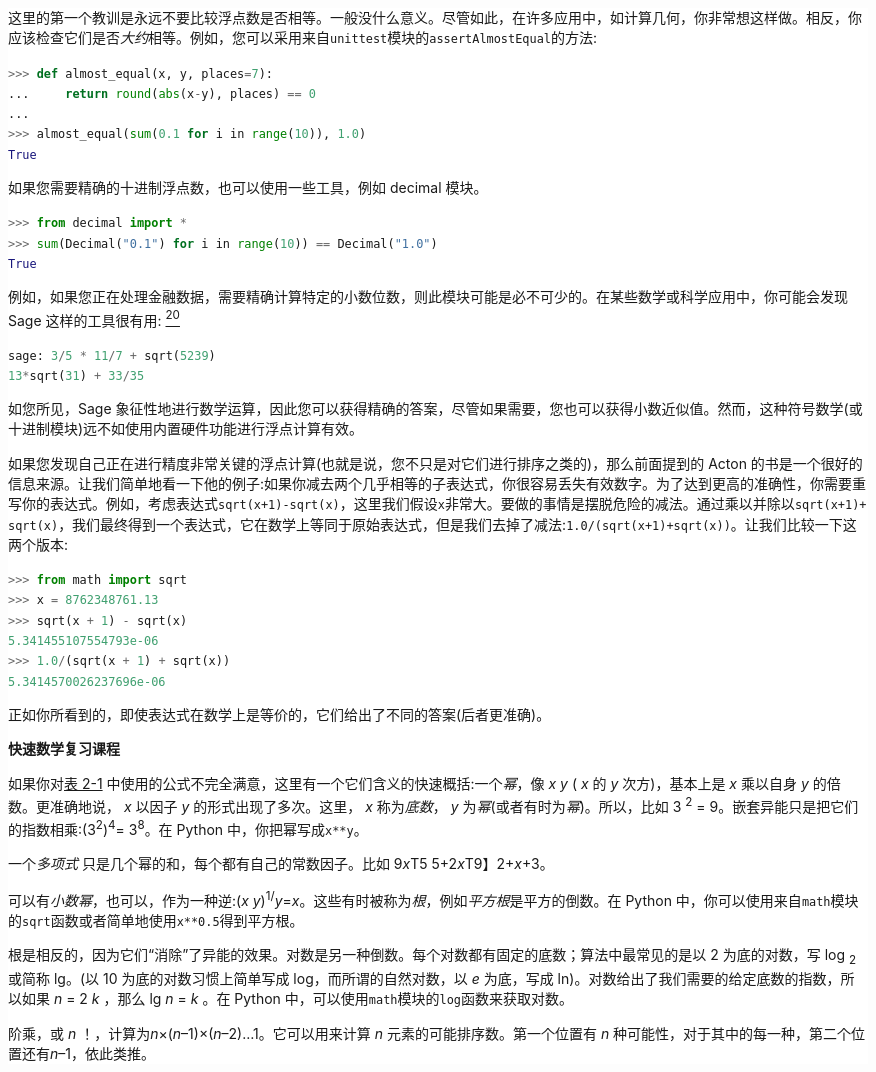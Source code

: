 这里的第一个教训是永远不要比较浮点数是否相等。一般没什么意义。尽管如此，在许多应用中，如计算几何，你非常想这样做。相反，你应该检查它们是否*大约*相等。例如，您可以采用来自`unittest`模块的`assertAlmostEqual`的方法:

```py
>>> def almost_equal(x, y, places=7):
...     return round(abs(x-y), places) == 0
...
>>> almost_equal(sum(0.1 for i in range(10)), 1.0)
True
```

如果您需要精确的十进制浮点数，也可以使用一些工具，例如 decimal 模块。

```py
>>> from decimal import *
>>> sum(Decimal("0.1") for i in range(10)) == Decimal("1.0")
True
```

例如，如果您正在处理金融数据，需要精确计算特定的小数位数，则此模块可能是必不可少的。在某些数学或科学应用中，你可能会发现 Sage 这样的工具很有用: [<sup>20</sup>](#Fn20)

```py
sage: 3/5 * 11/7 + sqrt(5239)
13*sqrt(31) + 33/35
```

如您所见，Sage 象征性地进行数学运算，因此您可以获得精确的答案，尽管如果需要，您也可以获得小数近似值。然而，这种符号数学(或十进制模块)远不如使用内置硬件功能进行浮点计算有效。

如果您发现自己正在进行精度非常关键的浮点计算(也就是说，您不只是对它们进行排序之类的)，那么前面提到的 Acton 的书是一个很好的信息来源。让我们简单地看一下他的例子:如果你减去两个几乎相等的子表达式，你很容易丢失有效数字。为了达到更高的准确性，你需要重写你的表达式。例如，考虑表达式`sqrt(x+1)-sqrt(x)`，这里我们假设`x`非常大。要做的事情是摆脱危险的减法。通过乘以并除以`sqrt(x+1)+sqrt(x)`，我们最终得到一个表达式，它在数学上等同于原始表达式，但是我们去掉了减法:`1.0/(sqrt(x+1)+sqrt(x))`。让我们比较一下这两个版本:

```py
>>> from math import sqrt
>>> x = 8762348761.13
>>> sqrt(x + 1) - sqrt(x)
5.341455107554793e-06
>>> 1.0/(sqrt(x + 1) + sqrt(x))
5.3414570026237696e-06
```

正如你所看到的，即使表达式在数学上是等价的，它们给出了不同的答案(后者更准确)。

**快速数学复习课程**

如果你对[表 2-1](#Tab1) 中使用的公式不完全满意，这里有一个它们含义的快速概括:一个*幂*，像 *x y* ( *x* 的 *y* 次方)，基本上是 *x* 乘以自身 *y* 的倍数。更准确地说， *x* 以因子 *y* 的形式出现了多次。这里， *x* 称为*底数*， *y* 为*幂*(或者有时为*幂*)。所以，比如 3 <sup>2</sup> = 9。嵌套异能只是把它们的指数相乘:(3<sup>2</sup>)<sup>4</sup>= 3<sup>8</sup>。在 Python 中，你把幂写成`x**y`。

一个*多项式* 只是几个幂的和，每个都有自己的常数因子。比如 9*x*T5 5+2*x*T9】2+*x*+3。

可以有*小数幂*，也可以，作为一种逆:(*x y*)<sup>1/</sup>*y*=*x*。这些有时被称为*根*，例如*平方根*是平方的倒数。在 Python 中，你可以使用来自`math`模块的`sqrt`函数或者简单地使用`x**0.5`得到平方根。

根是相反的，因为它们“消除”了异能的效果。对数是另一种倒数。每个对数都有固定的底数；算法中最常见的是以 2 为底的对数，写 log <sub>2</sub> 或简称 lg。(以 10 为底的对数习惯上简单写成 log，而所谓的自然对数，以 *e* 为底，写成 ln)。对数给出了我们需要的给定底数的指数，所以如果 *n* = 2 *k* ，那么 lg *n* = *k* 。在 Python 中，可以使用`math`模块的`log`函数来获取对数。

阶乘，或 *n* ！，计算为*n*×(*n*–1)×(*n*–2)…1。它可以用来计算 *n* 元素的可能排序数。第一个位置有 *n* 种可能性，对于其中的每一种，第二个位置还有*n*–1，依此类推。
